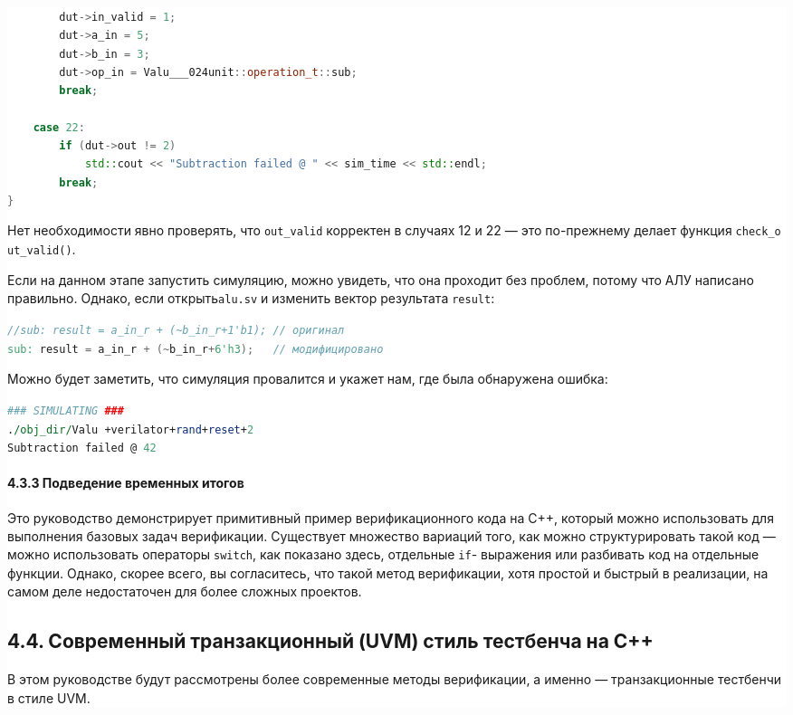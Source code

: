 ```cpp
        dut->in_valid = 1;
        dut->a_in = 5;
        dut->b_in = 3;
        dut->op_in = Valu___024unit::operation_t::sub;
        break;

    case 22:
        if (dut->out != 2)
            std::cout << "Subtraction failed @ " << sim_time << std::endl;
        break;
}
```
Нет необходимости явно проверять, что ```out_valid``` корректен в случаях 12 и 22 — это по-прежнему делает функция ```check_out_valid()```.

Если на данном этапе запустить симуляцию, можно увидеть, что она проходит без проблем, потому что АЛУ написано правильно. Однако, если открыть```alu.sv``` и изменить вектор результата ```result```:

```verilog
//sub: result = a_in_r + (~b_in_r+1'b1); // оригинал
sub: result = a_in_r + (~b_in_r+6'h3);   // модифицировано
```

Можно будет заметить, что симуляция провалится и укажет нам, где была обнаружена ошибка:

```perl
### SIMULATING ###
./obj_dir/Valu +verilator+rand+reset+2
Subtraction failed @ 42
```

#### 4.3.3 Подведение временных итогов

Это руководство демонстрирует примитивный пример верификационного кода на C++, который можно использовать для выполнения базовых задач верификации. Существует множество вариаций того, как можно структурировать такой код — можно использовать операторы ```switch```, как показано здесь, отдельные ```if```- выражения или разбивать код на отдельные функции. Однако, скорее всего, вы согласитесь, что такой метод верификации, хотя простой и быстрый в реализации, на самом деле недостаточен для более сложных проектов.

## 4.4. Современный транзакционный (UVM) стиль тестбенча на C++

В этом руководстве будут рассмотрены более современные методы верификации, а именно — транзакционные тестбенчи в стиле UVM.
